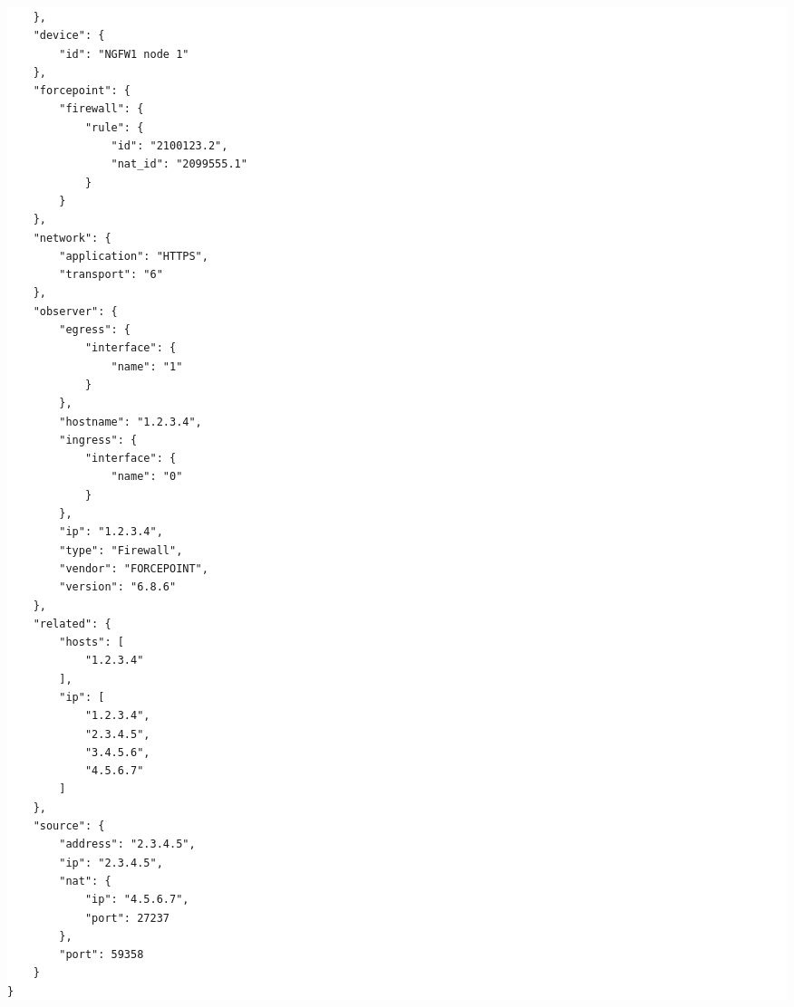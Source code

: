         },
        "device": {
            "id": "NGFW1 node 1"
        },
        "forcepoint": {
            "firewall": {
                "rule": {
                    "id": "2100123.2",
                    "nat_id": "2099555.1"
                }
            }
        },
        "network": {
            "application": "HTTPS",
            "transport": "6"
        },
        "observer": {
            "egress": {
                "interface": {
                    "name": "1"
                }
            },
            "hostname": "1.2.3.4",
            "ingress": {
                "interface": {
                    "name": "0"
                }
            },
            "ip": "1.2.3.4",
            "type": "Firewall",
            "vendor": "FORCEPOINT",
            "version": "6.8.6"
        },
        "related": {
            "hosts": [
                "1.2.3.4"
            ],
            "ip": [
                "1.2.3.4",
                "2.3.4.5",
                "3.4.5.6",
                "4.5.6.7"
            ]
        },
        "source": {
            "address": "2.3.4.5",
            "ip": "2.3.4.5",
            "nat": {
                "ip": "4.5.6.7",
                "port": 27237
            },
            "port": 59358
        }
    }
    	
